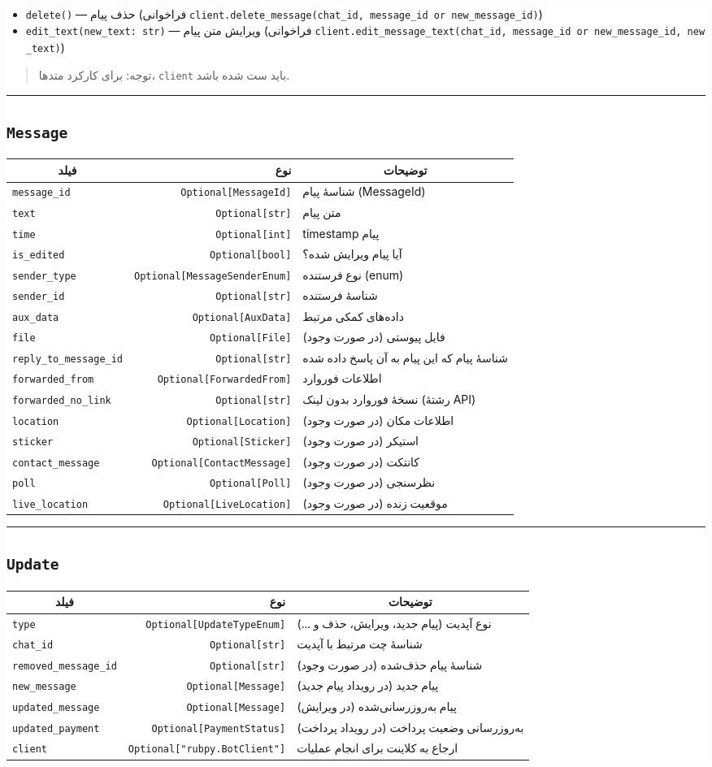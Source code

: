 * `delete()` — حذف پیام (فراخوانی `client.delete_message(chat_id, message_id or new_message_id)`)
* `edit_text(new_text: str)` — ویرایش متن پیام (فراخوانی `client.edit_message_text(chat_id, message_id or new_message_id, new_text)`)

> توجه: برای کارکرد متدها، `client` باید ست شده باشد.

---

## `Message`

| فیلد                  |                           نوع | توضیحات                                     |
| --------------------- | ----------------------------: | ------------------------------------------- |
| `message_id`          |         `Optional[MessageId]` | شناسهٔ پیام (MessageId)                     |
| `text`                |               `Optional[str]` | متن پیام                                    |
| `time`                |               `Optional[int]` | timestamp پیام                              |
| `is_edited`           |              `Optional[bool]` | آیا پیام ویرایش شده؟                        |
| `sender_type`         | `Optional[MessageSenderEnum]` | نوع فرستنده (enum)                          |
| `sender_id`           |               `Optional[str]` | شناسهٔ فرستنده                              |
| `aux_data`            |           `Optional[AuxData]` | داده‌های کمکی مرتبط                         |
| `file`                |              `Optional[File]` | فایل پیوستی (در صورت وجود)                  |
| `reply_to_message_id` |               `Optional[str]` | شناسهٔ پیام که این پیام به آن پاسخ داده شده |
| `forwarded_from`      |     `Optional[ForwardedFrom]` | اطلاعات فوروارد                             |
| `forwarded_no_link`   |               `Optional[str]` | نسخهٔ فوروارد بدون لینک (رشتهٔ API)         |
| `location`            |          `Optional[Location]` | اطلاعات مکان (در صورت وجود)                 |
| `sticker`             |           `Optional[Sticker]` | استیکر (در صورت وجود)                       |
| `contact_message`     |    `Optional[ContactMessage]` | کانتکت (در صورت وجود)                       |
| `poll`                |              `Optional[Poll]` | نظرسنجی (در صورت وجود)                      |
| `live_location`       |      `Optional[LiveLocation]` | موقعیت زنده (در صورت وجود)                  |

---

## `Update`

| فیلد                 |                           نوع | توضیحات                                     |
| -------------------- | ----------------------------: | ------------------------------------------- |
| `type`               |    `Optional[UpdateTypeEnum]` | نوع آپدیت (پیام جدید، ویرایش، حذف و ...)    |
| `chat_id`            |               `Optional[str]` | شناسهٔ چت مرتبط با آپدیت                    |
| `removed_message_id` |               `Optional[str]` | شناسهٔ پیام حذف‌شده (در صورت وجود)          |
| `new_message`        |           `Optional[Message]` | پیام جدید (در رویداد پیام جدید)             |
| `updated_message`    |           `Optional[Message]` | پیام به‌روزرسانی‌شده (در ویرایش)            |
| `updated_payment`    |     `Optional[PaymentStatus]` | به‌روزرسانی وضعیت پرداخت (در رویداد پرداخت) |
| `client`             | `Optional["rubpy.BotClient"]` | ارجاع به کلاینت برای انجام عملیات           |
